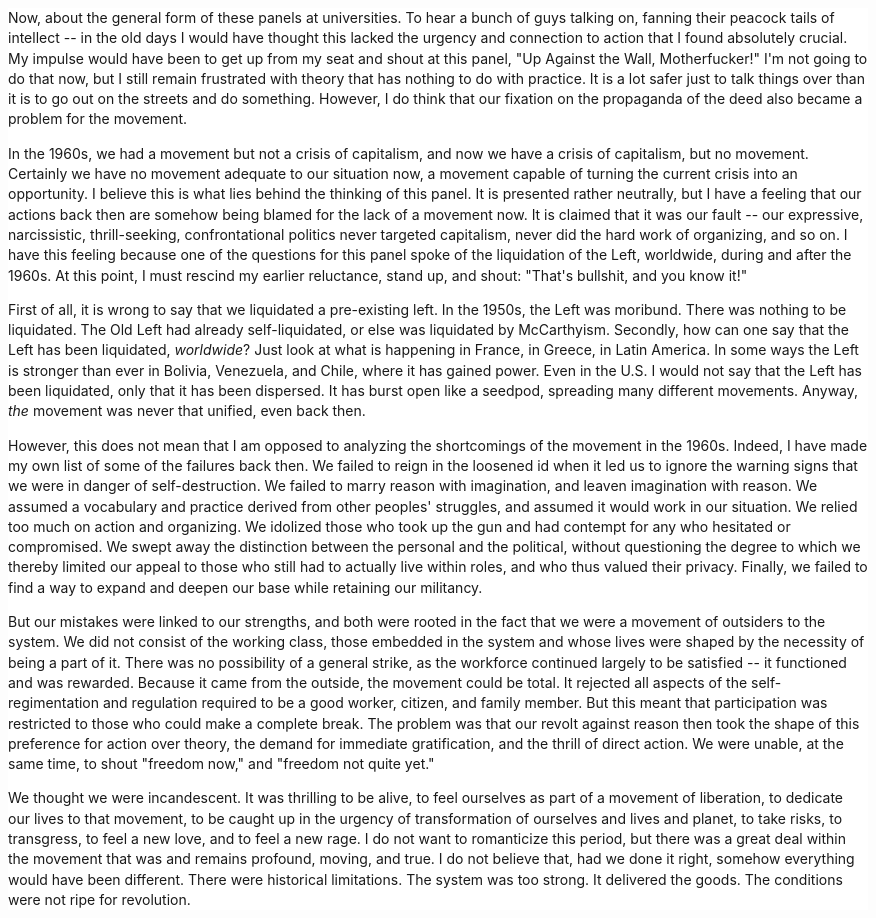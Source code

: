Now, about the general form of these panels at universities. To hear a bunch of guys talking on, fanning their peacock tails of intellect -- in the old days I would have thought this lacked the urgency and connection to action that I found absolutely crucial. My impulse would have been to get up from my seat and shout at this panel, "Up Against the Wall, Motherfucker!" I'm not going to do that now, but I still remain frustrated with theory that has nothing to do with practice. It is a lot safer just to talk things over than it is to go out on the streets and do something. However, I do think that our fixation on the propaganda of the deed also became a problem for the movement.

In the 1960s, we had a movement but not a crisis of capitalism, and now we have a crisis of capitalism, but no movement. Certainly we have no movement adequate to our situation now, a movement capable of turning the current crisis into an opportunity. I believe this is what lies behind the thinking of this panel. It is presented rather neutrally, but I have a feeling that our actions back then are somehow being blamed for the lack of a movement now. It is claimed that it was our fault -- our expressive, narcissistic, thrill-seeking, confrontational politics never targeted capitalism, never did the hard work of organizing, and so on. I have this feeling because one of the questions for this panel spoke of the liquidation of the Left, worldwide, during and after the 1960s. At this point, I must rescind my earlier reluctance, stand up, and shout: "That's bullshit, and you know it!"

First of all, it is wrong to say that we liquidated a pre-existing left. In the 1950s, the Left was moribund. There was nothing to be liquidated. The Old Left had already self-liquidated, or else was liquidated by McCarthyism. Secondly, how can one say that the Left has been liquidated, *worldwide*? Just look at what is happening in France, in Greece, in Latin America. In some ways the Left is stronger than ever in Bolivia, Venezuela, and Chile, where it has gained power. Even in the U.S. I would not say that the Left has been liquidated, only that it has been dispersed. It has burst open like a seedpod, spreading many different movements. Anyway, *the* movement was never that unified, even back then.

However, this does not mean that I am opposed to analyzing the shortcomings of the movement in the 1960s. Indeed, I have made my own list of some of the failures back then. We failed to reign in the loosened id when it led us to ignore the warning signs that we were in danger of self-destruction. We failed to marry reason with imagination, and leaven imagination with reason. We assumed a vocabulary and practice derived from other peoples' struggles, and assumed it would work in our situation. We relied too much on action and organizing. We idolized those who took up the gun and had contempt for any who hesitated or compromised. We swept away the distinction between the personal and the political, without questioning the degree to which we thereby limited our appeal to those who still had to actually live within roles, and who thus valued their privacy. Finally, we failed to find a way to expand and deepen our base while retaining our militancy.

But our mistakes were linked to our strengths, and both were rooted in the fact that we were a movement of outsiders to the system. We did not consist of the working class, those embedded in the system and whose lives were shaped by the necessity of being a part of it. There was no possibility of a general strike, as the workforce continued largely to be satisfied -- it functioned and was rewarded. Because it came from the outside, the movement could be total. It rejected all aspects of the self-regimentation and regulation required to be a good worker, citizen, and family member. But this meant that participation was restricted to those who could make a complete break. The problem was that our revolt against reason then took the shape of this preference for action over theory, the demand for immediate gratification, and the thrill of direct action. We were unable, at the same time, to shout "freedom now," and "freedom not quite yet."

We thought we were incandescent. It was thrilling to be alive, to feel ourselves as part of a movement of liberation, to dedicate our lives to that movement, to be caught up in the urgency of transformation of ourselves and lives and planet, to take risks, to transgress, to feel a new love, and to feel a new rage. I do not want to romanticize this period, but there was a great deal within the movement that was and remains profound, moving, and true. I do not believe that, had we done it right, somehow everything would have been different. There were historical limitations. The system was too strong. It delivered the goods. The conditions were not ripe for revolution.
